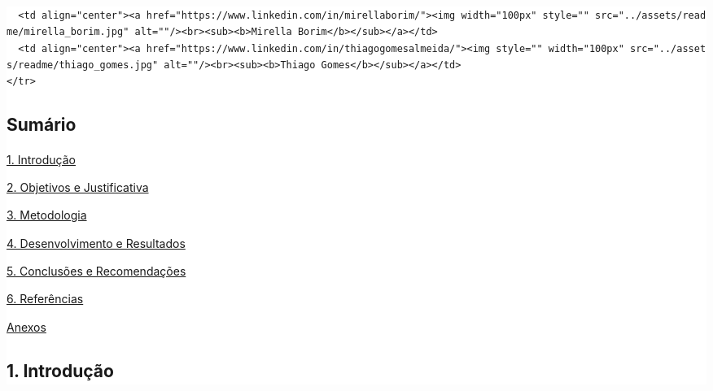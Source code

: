       <td align="center"><a href="https://www.linkedin.com/in/mirellaborim/"><img width="100px" style="" src="../assets/readme/mirella_borim.jpg" alt=""/><br><sub><b>Mirella Borim</b></sub></a></td>
      <td align="center"><a href="https://www.linkedin.com/in/thiagogomesalmeida/"><img style="" width="100px" src="../assets/readme/thiago_gomes.jpg" alt=""/><br><sub><b>Thiago Gomes</b></sub></a></td>
    </tr>
  </table>
</div>

## Sumário

[1. Introdução](#c1)

[2. Objetivos e Justificativa](#c2)

[3. Metodologia](#c3)

[4. Desenvolvimento e Resultados](#c4)

[5. Conclusões e Recomendações](#c5)

[6. Referências](#c6)

[Anexos](#attachments)

## <a name="c1"></a>1. Introdução
